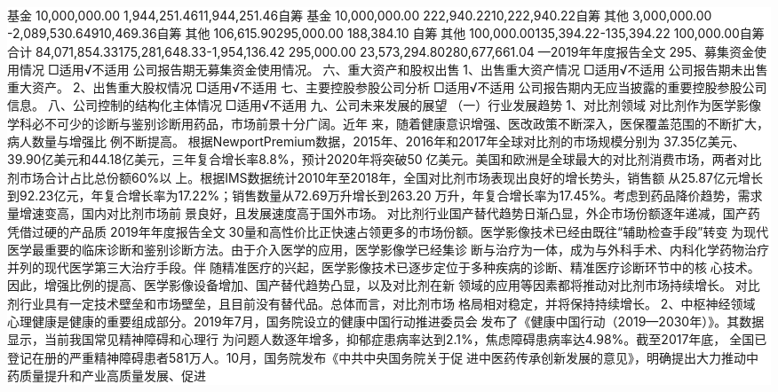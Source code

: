 基金
10,000,000.00
1,944,251.4611,944,251.46自筹
基金
10,000,000.00
222,940.2210,222,940.22自筹
其他
3,000,000.00
-2,089,530.64910,469.36自筹
其他
106,615.90295,000.00
188,384.10
自筹
其他
100,000.00135,394.22-135,394.22
100,000.00自筹
合计
84,071,854.33175,281,648.33-1,954,136.42
295,000.00
23,573,294.80280,677,661.04
—2019年年度报告全文
295、募集资金使用情况
□适用√不适用
公司报告期无募集资金使用情况。
六、重大资产和股权出售
1、出售重大资产情况
□适用√不适用
公司报告期未出售重大资产。
2、出售重大股权情况
□适用√不适用
七、主要控股参股公司分析
□适用√不适用
公司报告期内无应当披露的重要控股参股公司信息。
八、公司控制的结构化主体情况
□适用√不适用
九、公司未来发展的展望
（一）行业发展趋势
1、对比剂领域
对比剂作为医学影像学科必不可少的诊断与鉴别诊断用药品，市场前景十分广阔。近年
来，随着健康意识增强、医改政策不断深入，医保覆盖范围的不断扩大，病人数量与增强比
例不断提高。
根据NewportPremium数据，2015年、2016年和2017年全球对比剂的市场规模分别为
37.35亿美元、39.90亿美元和44.18亿美元，三年复合增长率8.8%，预计2020年将突破50
亿美元。美国和欧洲是全球最大的对比剂消费市场，两者对比剂市场合计占比总份额60%以
上。根据IMS数据统计2010年至2018年，全国对比剂市场表现出良好的增长势头，销售额
从25.87亿元增长到92.23亿元，年复合增长率为17.22%；销售数量从72.69万升增长到263.20
万升，年复合增长率为17.45%。考虑到药品降价趋势，需求量增速变高，国内对比剂市场前
景良好，且发展速度高于国外市场。
对比剂行业国产替代趋势日渐凸显，外企市场份额逐年递减，国产药凭借过硬的产品质
2019年年度报告全文
30量和高性价比正快速占领更多的市场份额。医学影像技术已经由既往“辅助检查手段”转变
为现代医学最重要的临床诊断和鉴别诊断方法。由于介入医学的应用，医学影像学已经集诊
断与治疗为一体，成为与外科手术、内科化学药物治疗并列的现代医学第三大治疗手段。伴
随精准医疗的兴起，医学影像技术已逐步定位于多种疾病的诊断、精准医疗诊断环节中的核
心技术。因此，增强比例的提高、医学影像设备增加、国产替代趋势凸显，以及对比剂在新
领域的应用等因素都将推动对比剂市场持续增长。
对比剂行业具有一定技术壁垒和市场壁垒，且目前没有替代品。总体而言，对比剂市场
格局相对稳定，并将保持持续增长。
2、中枢神经领域
心理健康是健康的重要组成部分。2019年7月，国务院设立的健康中国行动推进委员会
发布了《健康中国行动（2019—2030年）》。其数据显示，当前我国常见精神障碍和心理行
为问题人数逐年增多，抑郁症患病率达到2.1%，焦虑障碍患病率达4.98%。截至2017年底，
全国已登记在册的严重精神障碍患者581万人。10月，国务院发布《中共中央国务院关于促
进中医药传承创新发展的意见》，明确提出大力推动中药质量提升和产业高质量发展、促进